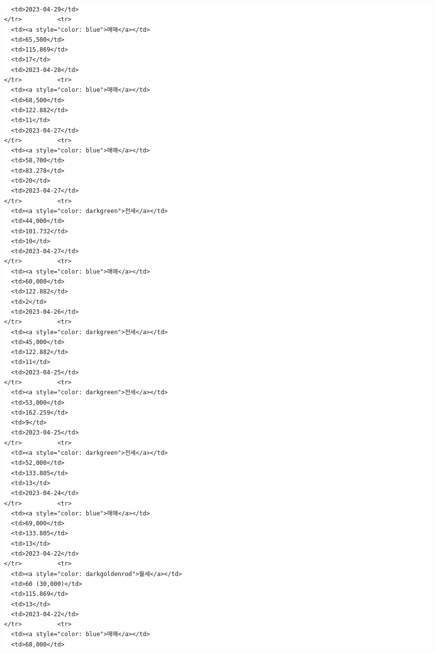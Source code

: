       <td>2023-04-29</td>
    </tr>          <tr>
      <td><a style="color: blue">매매</a></td>
      <td>65,500</td>
      <td>115.869</td>
      <td>17</td>
      <td>2023-04-28</td>
    </tr>          <tr>
      <td><a style="color: blue">매매</a></td>
      <td>68,500</td>
      <td>122.882</td>
      <td>11</td>
      <td>2023-04-27</td>
    </tr>          <tr>
      <td><a style="color: blue">매매</a></td>
      <td>58,700</td>
      <td>83.278</td>
      <td>20</td>
      <td>2023-04-27</td>
    </tr>          <tr>
      <td><a style="color: darkgreen">전세</a></td>
      <td>44,000</td>
      <td>101.732</td>
      <td>10</td>
      <td>2023-04-27</td>
    </tr>          <tr>
      <td><a style="color: blue">매매</a></td>
      <td>60,000</td>
      <td>122.882</td>
      <td>2</td>
      <td>2023-04-26</td>
    </tr>          <tr>
      <td><a style="color: darkgreen">전세</a></td>
      <td>45,000</td>
      <td>122.882</td>
      <td>11</td>
      <td>2023-04-25</td>
    </tr>          <tr>
      <td><a style="color: darkgreen">전세</a></td>
      <td>53,000</td>
      <td>162.259</td>
      <td>9</td>
      <td>2023-04-25</td>
    </tr>          <tr>
      <td><a style="color: darkgreen">전세</a></td>
      <td>52,000</td>
      <td>133.805</td>
      <td>13</td>
      <td>2023-04-24</td>
    </tr>          <tr>
      <td><a style="color: blue">매매</a></td>
      <td>69,000</td>
      <td>133.805</td>
      <td>13</td>
      <td>2023-04-22</td>
    </tr>          <tr>
      <td><a style="color: darkgoldenrod">월세</a></td>
      <td>60 (30,000)</td>
      <td>115.869</td>
      <td>13</td>
      <td>2023-04-22</td>
    </tr>          <tr>
      <td><a style="color: blue">매매</a></td>
      <td>68,000</td>
